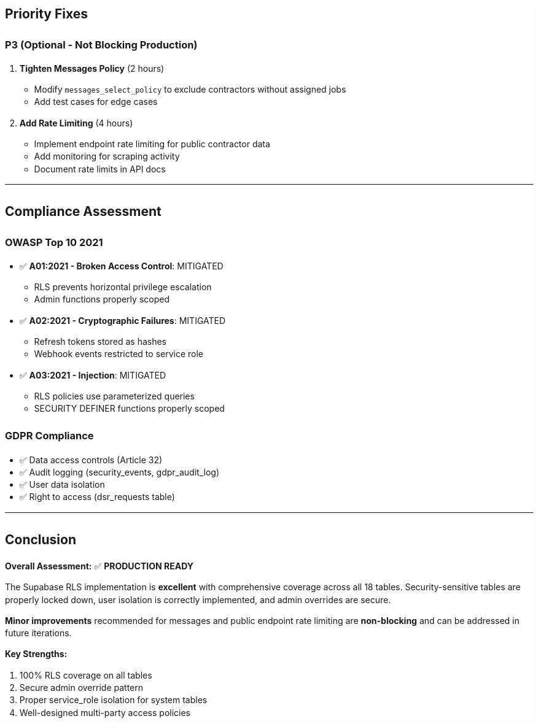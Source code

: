 
## Priority Fixes

### P3 (Optional - Not Blocking Production)
1. **Tighten Messages Policy** (2 hours)
   - Modify `messages_select_policy` to exclude contractors without assigned jobs
   - Add test cases for edge cases

2. **Add Rate Limiting** (4 hours)
   - Implement endpoint rate limiting for public contractor data
   - Add monitoring for scraping activity
   - Document rate limits in API docs

---

## Compliance Assessment

### OWASP Top 10 2021
- ✅ **A01:2021 - Broken Access Control**: MITIGATED
  - RLS prevents horizontal privilege escalation
  - Admin functions properly scoped

- ✅ **A02:2021 - Cryptographic Failures**: MITIGATED
  - Refresh tokens stored as hashes
  - Webhook events restricted to service role

- ✅ **A03:2021 - Injection**: MITIGATED
  - RLS policies use parameterized queries
  - SECURITY DEFINER functions properly scoped

### GDPR Compliance
- ✅ Data access controls (Article 32)
- ✅ Audit logging (security_events, gdpr_audit_log)
- ✅ User data isolation
- ✅ Right to access (dsr_requests table)

---

## Conclusion

**Overall Assessment:** ✅ **PRODUCTION READY**

The Supabase RLS implementation is **excellent** with comprehensive coverage across all 18 tables. Security-sensitive tables are properly locked down, user isolation is correctly implemented, and admin overrides are secure.

**Minor improvements** recommended for messages and public endpoint rate limiting are **non-blocking** and can be addressed in future iterations.

**Key Strengths:**
1. 100% RLS coverage on all tables
2. Secure admin override pattern
3. Proper service_role isolation for system tables
4. Well-designed multi-party access policies
